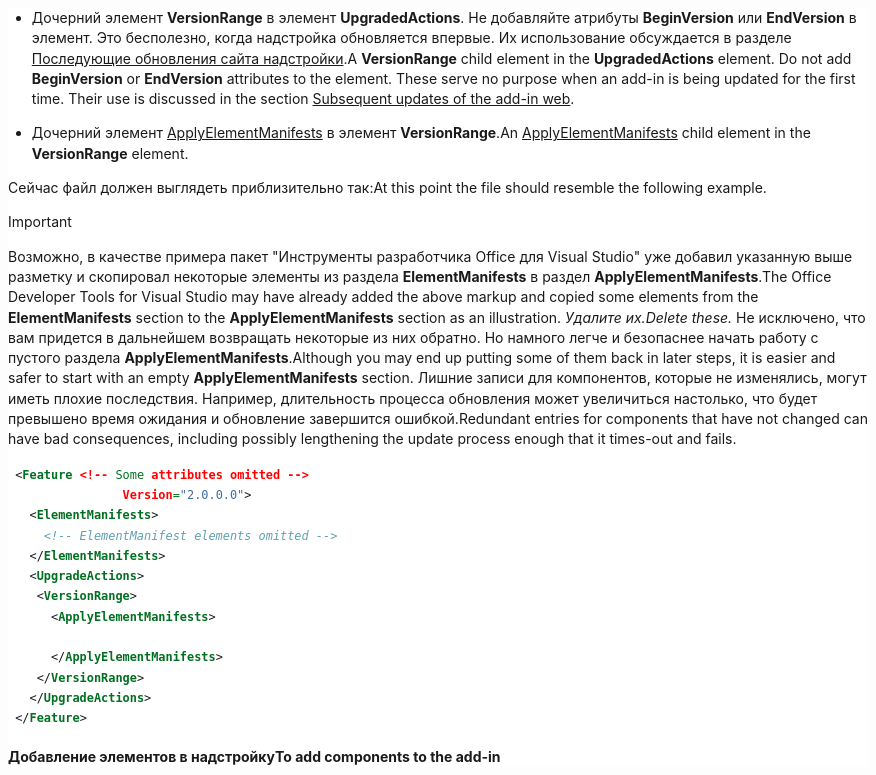    - <span data-ttu-id="1420b-p114">Дочерний элемент **VersionRange** в элемент **UpgradedActions**. Не добавляйте атрибуты **BeginVersion** или **EndVersion** в элемент. Это бесполезно, когда надстройка обновляется впервые. Их использование обсуждается в разделе [Последующие обновления сайта надстройки](#SubsequentUpgrades).</span><span class="sxs-lookup"><span data-stu-id="1420b-p114">A **VersionRange** child element in the **UpgradedActions** element. Do not add **BeginVersion** or **EndVersion** attributes to the element. These serve no purpose when an add-in is being updated for the first time. Their use is discussed in the section [Subsequent updates of the add-in web](#SubsequentUpgrades).</span></span>

   - <span data-ttu-id="1420b-163">Дочерний элемент [ApplyElementManifests](http://msdn.microsoft.com/library/c087a0c3-1e27-4034-b4da-e025991454d6%28Office.15%29.aspx) в элемент **VersionRange**.</span><span class="sxs-lookup"><span data-stu-id="1420b-163">An  [ApplyElementManifests](http://msdn.microsoft.com/library/c087a0c3-1e27-4034-b4da-e025991454d6%28Office.15%29.aspx) child element in the **VersionRange** element.</span></span>

<span data-ttu-id="1420b-164">Сейчас файл должен выглядеть приблизительно так:</span><span class="sxs-lookup"><span data-stu-id="1420b-164">At this point the file should resemble the following example.</span></span>
    
> [!IMPORTANT]
> <span data-ttu-id="1420b-165">Возможно, в качестве примера пакет "Инструменты разработчика Office для Visual Studio" уже добавил указанную выше разметку и скопировал некоторые элементы из раздела **ElementManifests** в раздел **ApplyElementManifests**.</span><span class="sxs-lookup"><span data-stu-id="1420b-165">The Office Developer Tools for Visual Studio may have already added the above markup and copied some elements from the **ElementManifests** section to the **ApplyElementManifests** section as an illustration.</span></span> <span data-ttu-id="1420b-166">*Удалите их.*</span><span class="sxs-lookup"><span data-stu-id="1420b-166">*Delete these.*</span></span> <span data-ttu-id="1420b-167">Не исключено, что вам придется в дальнейшем возвращать некоторые из них обратно. Но намного легче и безопаснее начать работу с пустого раздела **ApplyElementManifests**.</span><span class="sxs-lookup"><span data-stu-id="1420b-167">Although you may end up putting some of them back in later steps, it is easier and safer to start with an empty **ApplyElementManifests** section.</span></span> <span data-ttu-id="1420b-168">Лишние записи для компонентов, которые не изменялись, могут иметь плохие последствия. Например, длительность процесса обновления может увеличиться настолько, что будет превышено время ожидания и обновление завершится ошибкой.</span><span class="sxs-lookup"><span data-stu-id="1420b-168">Redundant entries for components that have not changed can have bad consequences, including possibly lengthening the update process enough that it times-out and fails.</span></span>

```XML
 <Feature <!-- Some attributes omitted --> 
                Version="2.0.0.0">
   <ElementManifests>
     <!-- ElementManifest elements omitted -->
   </ElementManifests>
   <UpgradeActions>
    <VersionRange>
      <ApplyElementManifests>

      </ApplyElementManifests>
    </VersionRange>
   </UpgradeActions>
 </Feature>
```

#### <a name="to-add-components-to-the-add-in"></a><span data-ttu-id="1420b-169">Добавление элементов в надстройку</span><span class="sxs-lookup"><span data-stu-id="1420b-169">To add components to the add-in</span></span>
